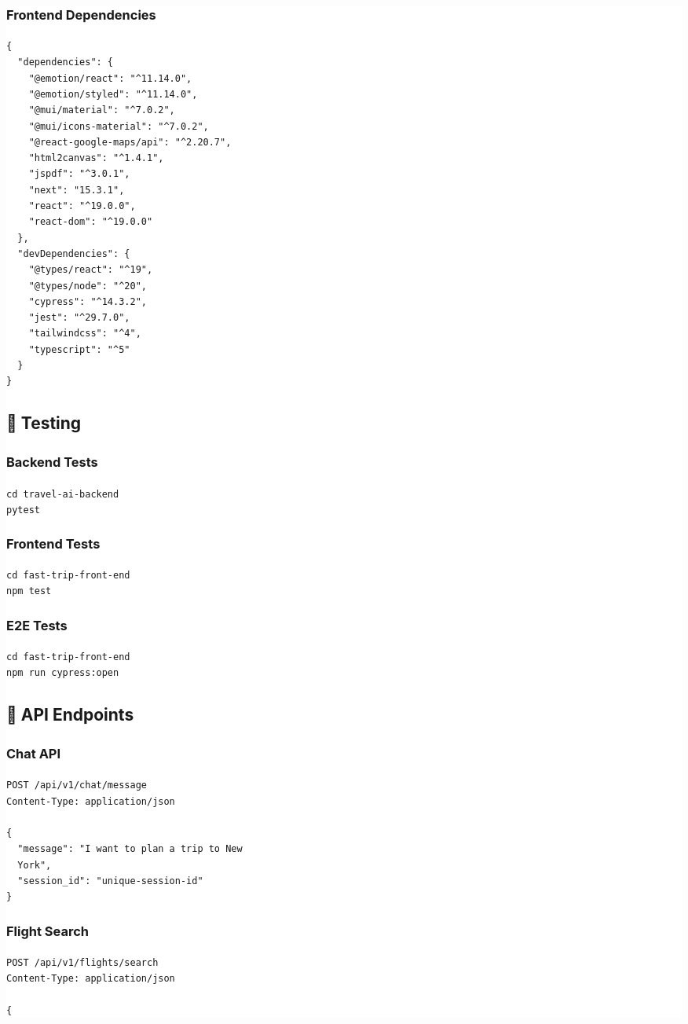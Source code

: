 ### Frontend Dependencies
```
{
  "dependencies": {
    "@emotion/react": "^11.14.0",
    "@emotion/styled": "^11.14.0",
    "@mui/material": "^7.0.2",
    "@mui/icons-material": "^7.0.2",
    "@react-google-maps/api": "^2.20.7",
    "html2canvas": "^1.4.1",
    "jspdf": "^3.0.1",
    "next": "15.3.1",
    "react": "^19.0.0",
    "react-dom": "^19.0.0"
  },
  "devDependencies": {
    "@types/react": "^19",
    "@types/node": "^20",
    "cypress": "^14.3.2",
    "jest": "^29.7.0",
    "tailwindcss": "^4",
    "typescript": "^5"
  }
}
```
## 🧪 Testing
### Backend Tests
```
cd travel-ai-backend
pytest
```
### Frontend Tests
```
cd fast-trip-front-end
npm test
```
### E2E Tests
```
cd fast-trip-front-end
npm run cypress:open
```
## 🎯 API Endpoints
### Chat API
```
POST /api/v1/chat/message
Content-Type: application/json

{
  "message": "I want to plan a trip to New 
  York",
  "session_id": "unique-session-id"
}
```
### Flight Search
```
POST /api/v1/flights/search
Content-Type: application/json

{
```